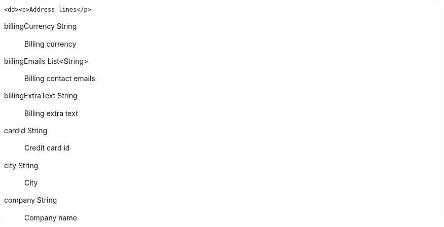    <dd><p>Address lines</p>
</dd><dt class="property-optional"
            title="Optional">
        <span id="state_billingcurrency_java">
<a data-swiftype-name="resource-property" data-swiftype-type="text" href="#state_billingcurrency_java" style="color: inherit; text-decoration: inherit;">billing<wbr>Currency</a>
</span>
        <span class="property-indicator"></span>
        <span class="property-type">String</span>
    </dt>
    <dd><p>Billing currency</p>
</dd><dt class="property-optional"
            title="Optional">
        <span id="state_billingemails_java">
<a data-swiftype-name="resource-property" data-swiftype-type="text" href="#state_billingemails_java" style="color: inherit; text-decoration: inherit;">billing<wbr>Emails</a>
</span>
        <span class="property-indicator"></span>
        <span class="property-type">List&lt;String&gt;</span>
    </dt>
    <dd><p>Billing contact emails</p>
</dd><dt class="property-optional"
            title="Optional">
        <span id="state_billingextratext_java">
<a data-swiftype-name="resource-property" data-swiftype-type="text" href="#state_billingextratext_java" style="color: inherit; text-decoration: inherit;">billing<wbr>Extra<wbr>Text</a>
</span>
        <span class="property-indicator"></span>
        <span class="property-type">String</span>
    </dt>
    <dd><p>Billing extra text</p>
</dd><dt class="property-optional"
            title="Optional">
        <span id="state_cardid_java">
<a data-swiftype-name="resource-property" data-swiftype-type="text" href="#state_cardid_java" style="color: inherit; text-decoration: inherit;">card<wbr>Id</a>
</span>
        <span class="property-indicator"></span>
        <span class="property-type">String</span>
    </dt>
    <dd><p>Credit card id</p>
</dd><dt class="property-optional"
            title="Optional">
        <span id="state_city_java">
<a data-swiftype-name="resource-property" data-swiftype-type="text" href="#state_city_java" style="color: inherit; text-decoration: inherit;">city</a>
</span>
        <span class="property-indicator"></span>
        <span class="property-type">String</span>
    </dt>
    <dd><p>City</p>
</dd><dt class="property-optional"
            title="Optional">
        <span id="state_company_java">
<a data-swiftype-name="resource-property" data-swiftype-type="text" href="#state_company_java" style="color: inherit; text-decoration: inherit;">company</a>
</span>
        <span class="property-indicator"></span>
        <span class="property-type">String</span>
    </dt>
    <dd><p>Company name</p>
</dd><dt class="property-optional"
            title="Optional">
        <span id="state_copyfrombillinggroup_java">